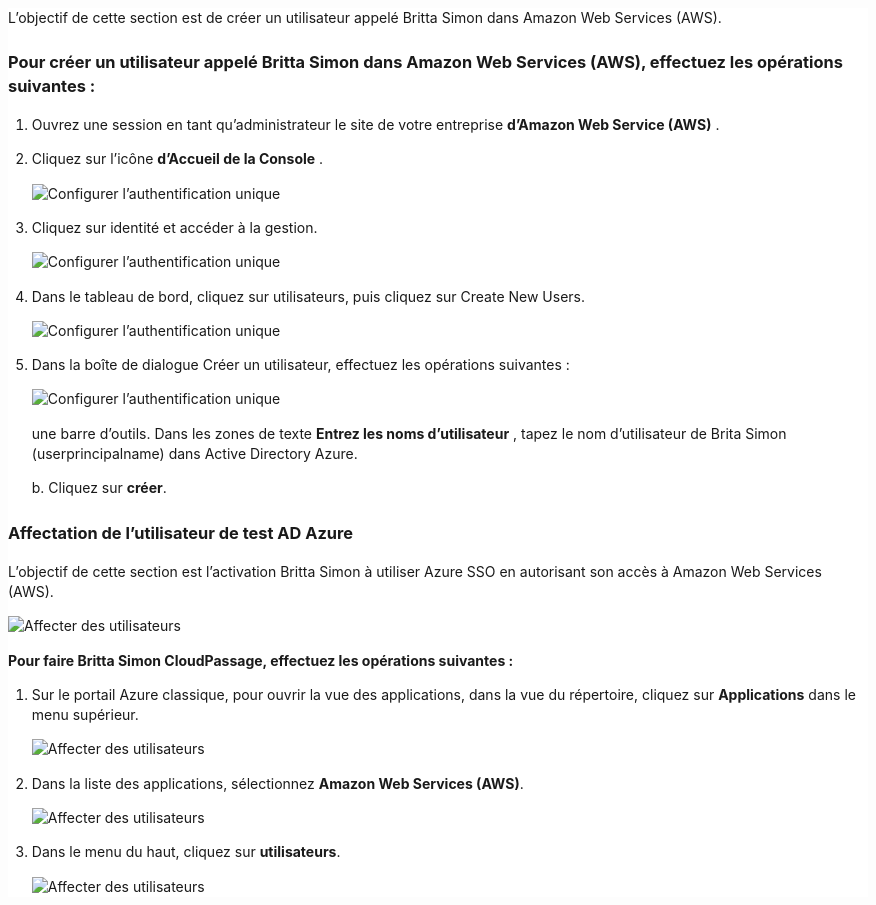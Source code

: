 L’objectif de cette section est de créer un utilisateur appelé Britta Simon dans Amazon Web Services (AWS).

### <a name="to-create-a-user-called-britta-simon-in-amazon-web-service-aws-perform-the-following-steps"></a>Pour créer un utilisateur appelé Britta Simon dans Amazon Web Services (AWS), effectuez les opérations suivantes :

1. Ouvrez une session en tant qu’administrateur le site de votre entreprise **d’Amazon Web Service (AWS)** .

2. Cliquez sur l’icône **d’Accueil de la Console** . 

    ![Configurer l’authentification unique][11]

3. Cliquez sur identité et accéder à la gestion. 

    ![Configurer l’authentification unique][28]

4. Dans le tableau de bord, cliquez sur utilisateurs, puis cliquez sur Create New Users. 

    ![Configurer l’authentification unique][29]

5. Dans la boîte de dialogue Créer un utilisateur, effectuez les opérations suivantes : 

    ![Configurer l’authentification unique][30]

     une barre d’outils. Dans les zones de texte **Entrez les noms d’utilisateur** , tapez le nom d’utilisateur de Brita Simon (userprincipalname) dans Active Directory Azure.

     b. Cliquez sur **créer**.




### <a name="assigning-the-azure-ad-test-user"></a>Affectation de l’utilisateur de test AD Azure

L’objectif de cette section est l’activation Britta Simon à utiliser Azure SSO en autorisant son accès à Amazon Web Services (AWS).

![Affecter des utilisateurs][31]

**Pour faire Britta Simon CloudPassage, effectuez les opérations suivantes :**

1. Sur le portail Azure classique, pour ouvrir la vue des applications, dans la vue du répertoire, cliquez sur **Applications** dans le menu supérieur.

    ![Affecter des utilisateurs][26]

2. Dans la liste des applications, sélectionnez **Amazon Web Services (AWS)**.

    ![Affecter des utilisateurs][27]

1. Dans le menu du haut, cliquez sur **utilisateurs**.

    ![Affecter des utilisateurs][25]


[1]: ./media/active-directory-saas-amazon-web-service/tutorial_general_01.png
[2]: ./media/active-directory-saas-amazon-web-service/tutorial_general_02.png
[3]: ./media/active-directory-saas-amazon-web-service/tutorial_general_03.png
[4]: ./media/active-directory-saas-amazon-web-service/tutorial_general_04.png
[5]: ./media/active-directory-saas-amazon-web-service/ic795019.png
[6]: ./media/active-directory-saas-amazon-web-service/ic795020.png
[7]: ./media/active-directory-saas-amazon-web-service/ic795027.png
[8]: ./media/active-directory-saas-amazon-web-service/ic795028.png
[9]: ./media/active-directory-saas-amazon-web-service/capture23.png
[10]: ./media/active-directory-saas-amazon-web-service/capture24.png
[11]: ./media/active-directory-saas-amazon-web-service/ic795031.png
[12]: ./media/active-directory-saas-amazon-web-service/ic795032.png
[13]: ./media/active-directory-saas-amazon-web-service/ic795033.png
[14]: ./media/active-directory-saas-amazon-web-service/ic795034.png
[15]: ./media/active-directory-saas-amazon-web-service/ic795035.png
[16]: ./media/active-directory-saas-amazon-web-service/ic795022.png
[17]: ./media/active-directory-saas-amazon-web-service/ic795023.png
[18]: ./media/active-directory-saas-amazon-web-service/ic795024.png
[19]: ./media/active-directory-saas-amazon-web-service/ic795025.png
[20]: ./media/active-directory-saas-amazon-web-service/ic7950351.png
[21]: ./media/active-directory-saas-amazon-web-service/tutorial_general_80.png
[22]: ./media/active-directory-saas-amazon-web-service/ic7950352.png
[23]: ./media/active-directory-saas-amazon-web-service/tutorial_general_81.png
[24]: ./media/active-directory-saas-amazon-web-service/ic7950353.png
[25]: ./media/active-directory-saas-amazon-web-service/tutorial_general_15.png
[26]: ./media/active-directory-saas-amazon-web-service/tutorial_general_18.png
[27]: ./media/active-directory-saas-amazon-web-service/ic7950357.png
[28]: ./media/active-directory-saas-amazon-web-service/ic7950321.png
[29]: ./media/active-directory-saas-amazon-web-service/tutorial_general_16.png
[30]: ./media/active-directory-saas-amazon-web-service/ic795038.png
[31]: ./media/active-directory-saas-amazon-web-service/tutorial_general_17.png
[32]: ./media/active-directory-saas-amazon-web-service/ic7950251.png
[33]: ./media/active-directory-saas-amazon-web-service/ic7950252.png
[34]: ./media/active-directory-saas-amazon-web-service/ic7950253.png
[35]: ./media/active-directory-saas-amazon-web-service/user_attributes_01.png